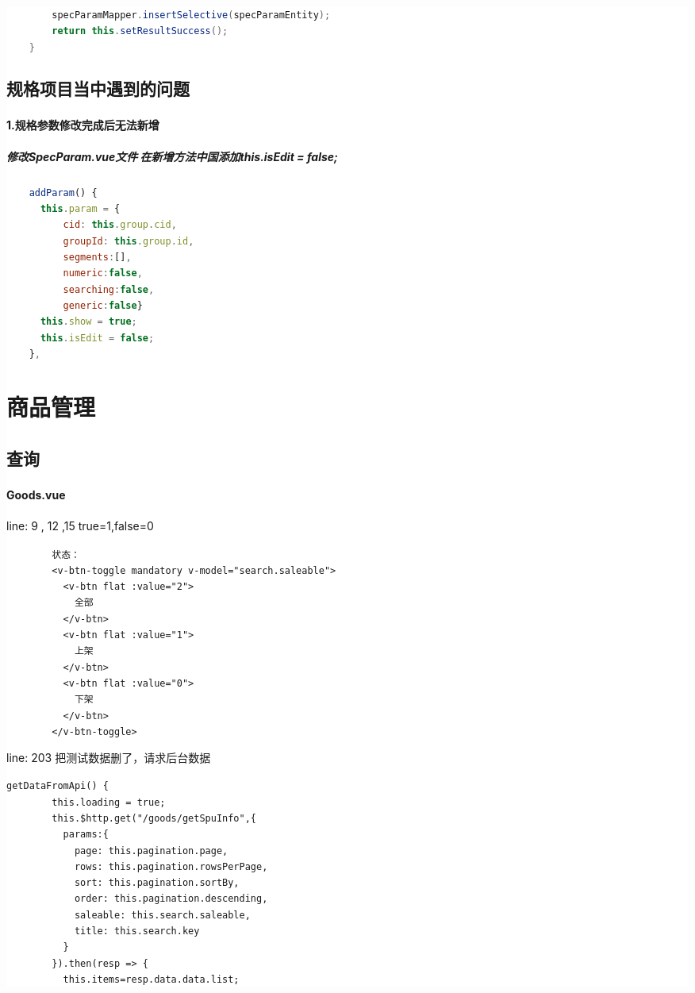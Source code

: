 ```java
        specParamMapper.insertSelective(specParamEntity);
        return this.setResultSuccess();
    }
```

## 规格项目当中遇到的问题

#### 1.规格参数修改完成后无法新增   

##### 修改SpecParam.vue文件    在新增方法中国添加this.isEdit = false;

```js
    addParam() {
      this.param = {
          cid: this.group.cid,
          groupId: this.group.id,
          segments:[],
          numeric:false,
          searching:false,
          generic:false}
      this.show = true;
      this.isEdit = false;
    },
```

# 商品管理

## 查询

#### Goods.vue

line: 9 , 12 ,15                         true=1,false=0

```vue
		状态：
        <v-btn-toggle mandatory v-model="search.saleable">
          <v-btn flat :value="2">
            全部
          </v-btn>
          <v-btn flat :value="1">
            上架
          </v-btn>
          <v-btn flat :value="0">
            下架
          </v-btn>
        </v-btn-toggle>
```

line: 203          把测试数据删了，请求后台数据

```vue
getDataFromApi() {
        this.loading = true;
        this.$http.get("/goods/getSpuInfo",{
          params:{
            page: this.pagination.page,
            rows: this.pagination.rowsPerPage,
            sort: this.pagination.sortBy,
            order: this.pagination.descending,
            saleable: this.search.saleable,
            title: this.search.key
          }
        }).then(resp => {
          this.items=resp.data.data.list;
```